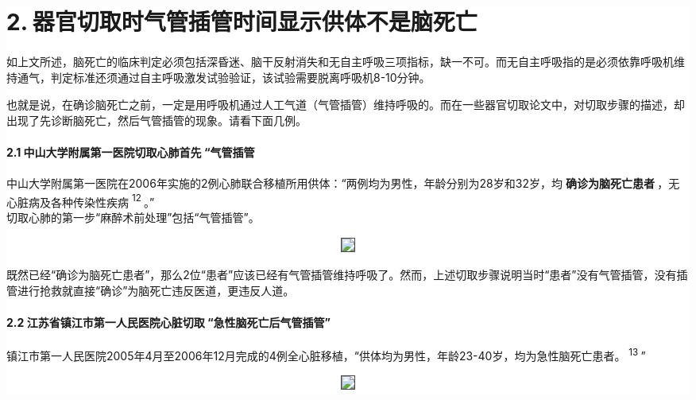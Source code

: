 <h1>
  <a name="_Toc399271348">
   2. 器官切取时气管插管时间显示供体不是脑死亡
  </ok>
 </h1>
 <p>
  如上文所述，脑死亡的临床判定必须包括深昏迷、脑干反射消失和无自主呼吸三项指标，缺一不可。而无自主呼吸指的是必须依靠呼吸机维持通气，判定标准还须通过自主呼吸激发试验验证，该试验需要脱离呼吸机8-10分钟。
 </p>
 <p>
  也就是说，在确诊脑死亡之前，一定是用呼吸机通过人工气道（气管插管）维持呼吸的。而在一些器官切取论文中，对切取步骤的描述，却出现了先诊断脑死亡，然后气管插管的现象。请看下面几例。
 </p>
 <h4>
  <a name="_Toc399271349">
   2.1 中山大学附属第一医院切取心肺首先
  </ok>
  “气管插管
 </h4>
 <p>
  中山大学附属第一医院在2006年实施的2例心肺联合移植所用供体：“两例均为男性，年龄分别为28岁和32岁，均
  <strong>
   确诊为脑死亡患者
  </strong>
  ，无心脏病及各种传染性疾病
  <ok href="#_edn12" name="_ednref12">
   <sup>
    12
   </sup>
  </ok>
  。”
  <br/>
  切取心肺的第一步“麻醉术前处理”包括“气管插管”。
 </p>
 <p>
  <center>
   <img src="//www.zhuichaguoji.org/sites/default/files/story/2014/09/44735_image005.png" style="border:1px solid #484848"/>
  </center>
 </p>
 <p>
  既然已经“确诊为脑死亡患者”，那么2位“患者”应该已经有气管插管维持呼吸了。然而，上述切取步骤说明当时“患者”没有气管插管，没有插管进行抢救就直接“确诊”为脑死亡违反医道，更违反人道。
 </p>
 <h4>
  <a name="_Toc399271350">
   2.2 江苏省镇江市第一人民医院心脏切取
  </ok>
  “急性脑死亡后气管插管”
 </h4>
 <p>
  镇江市第一人民医院2005年4月至2006年12月完成的4例全心脏移植，“供体均为男性，年龄23-40岁，均为急性脑死亡患者。
  <ok href="#_edn13" name="_ednref13">
   <sup>
    13
   </sup>
  </ok>
  ”
 </p>
 <p>
  <center>
   <img src="//www.zhuichaguoji.org/sites/default/files/story/2014/09/44735_image007.png" style="border:1px solid #484848"/>
  </center>
 </p>
 <p>